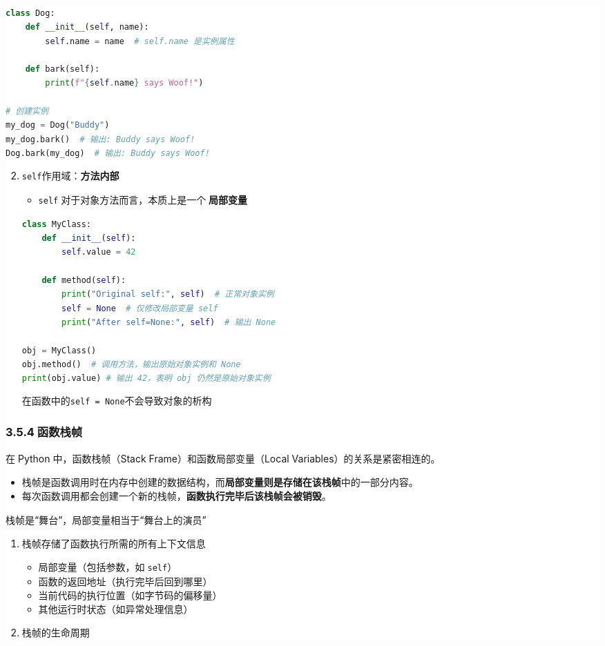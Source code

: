    ```python
   class Dog:
       def __init__(self, name):
           self.name = name  # self.name 是实例属性
       
       def bark(self):
           print(f"{self.name} says Woof!")
   
   # 创建实例
   my_dog = Dog("Buddy")
   my_dog.bark()  # 输出: Buddy says Woof!
   Dog.bark(my_dog)  # 输出: Buddy says Woof!
   ```

   

2. `self`作用域：**方法内部**

   - `self` 对于对象方法而言，本质上是一个 **局部变量**

   ```python
   class MyClass:
       def __init__(self):
           self.value = 42
   
       def method(self):
           print("Original self:", self)  # 正常对象实例
           self = None  # 仅修改局部变量 self
           print("After self=None:", self)  # 输出 None
   
   obj = MyClass()
   obj.method()  # 调用方法，输出原始对象实例和 None
   print(obj.value) # 输出 42，表明 obj 仍然是原始对象实例
   ```

   在函数中的`self = None`不会导致对象的析构



### 3.5.4 函数栈帧

在 Python 中，函数栈帧（Stack Frame）和函数局部变量（Local Variables）的关系是紧密相连的。

- 栈帧是函数调用时在内存中创建的数据结构，而**局部变量则是存储在该栈帧**中的一部分内容。
- 每次函数调用都会创建一个新的栈帧，**函数执行完毕后该栈帧会被销毁**。

栈帧是“舞台”，局部变量相当于“舞台上的演员”



1. 栈帧存储了函数执行所需的所有上下文信息
   - 局部变量（包括参数，如 `self`）
   - 函数的返回地址（执行完毕后回到哪里）
   - 当前代码的执行位置（如字节码的偏移量）
   - 其他运行时状态（如异常处理信息）



2. 栈帧的生命周期
